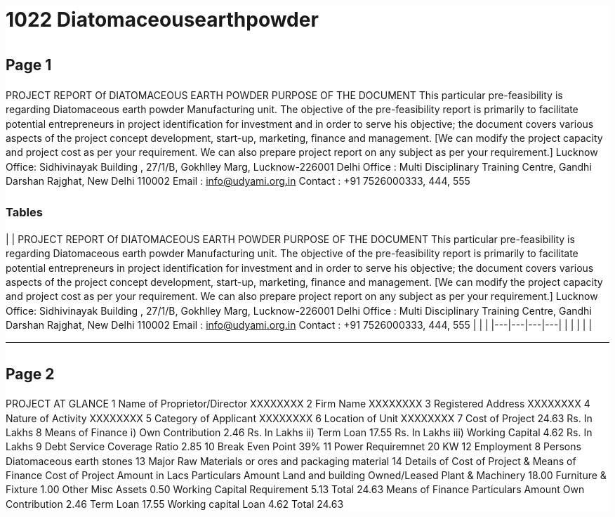 # 1022 Diatomaceousearthpowder

## Page 1

PROJECT REPORT Of DIATOMACEOUS EARTH POWDER PURPOSE OF THE DOCUMENT This particular pre-feasibility is regarding Diatomaceous earth powder Manufacturing unit. The objective of the pre-feasibility report is primarily to facilitate potential entrepreneurs in project identification for investment and in order to serve his objective; the document covers various aspects of the project concept development, start-up, marketing, finance and management. [We can modify the project capacity and project cost as per your requirement. We can also prepare project report on any subject as per your requirement.] Lucknow Office: Sidhivinayak Building , 27/1/B, Gokhlley Marg, Lucknow-226001 Delhi Office : Multi Disciplinary Training Centre, Gandhi Darshan Rajghat, New Delhi 110002 Email : info@udyami.org.in Contact : +91 7526000333, 444, 555

### Tables

|  | PROJECT REPORT
Of
DIATOMACEOUS EARTH
POWDER
PURPOSE OF THE DOCUMENT
This particular pre-feasibility is regarding Diatomaceous earth powder Manufacturing unit.
The objective of the pre-feasibility report is primarily to facilitate potential entrepreneurs in project
identification for investment and in order to serve his objective; the document covers various aspects
of the project concept development, start-up, marketing, finance and management.
[We can modify the project capacity and project cost as per your requirement. We can also prepare
project report on any subject as per your requirement.]
Lucknow Office: Sidhivinayak Building ,
27/1/B, Gokhlley Marg, Lucknow-226001
Delhi Office : Multi Disciplinary Training
Centre, Gandhi Darshan Rajghat,
New Delhi 110002
Email : info@udyami.org.in
Contact : +91 7526000333, 444, 555 |  |  |
|---|---|---|---|
|  |  |  |  |

---

## Page 2

PROJECT AT GLANCE 1 Name of Proprietor/Director XXXXXXXX 2 Firm Name XXXXXXXX 3 Registered Address XXXXXXXX 4 Nature of Activity XXXXXXXX 5 Category of Applicant XXXXXXXX 6 Location of Unit XXXXXXXX 7 Cost of Project 24.63 Rs. In Lakhs 8 Means of Finance i) Own Contribution 2.46 Rs. In Lakhs ii) Term Loan 17.55 Rs. In Lakhs iii) Working Capital 4.62 Rs. In Lakhs 9 Debt Service Coverage Ratio 2.85 10 Break Even Point 39% 11 Power Requiremnet 20 KW 12 Employment 8 Persons Diatomaceous earth stones 13 Major Raw Materials or ores and packaging material 14 Details of Cost of Project & Means of Finance Cost of Project Amount in Lacs Particulars Amount Land and building Owned/Leased Plant & Machinery 18.00 Furniture & Fixture 1.00 Other Misc Assets 0.50 Working Capital Requirement 5.13 Total 24.63 Means of Finance Particulars Amount Own Contribution 2.46 Term Loan 17.55 Working capital Loan 4.62 Total 24.63
